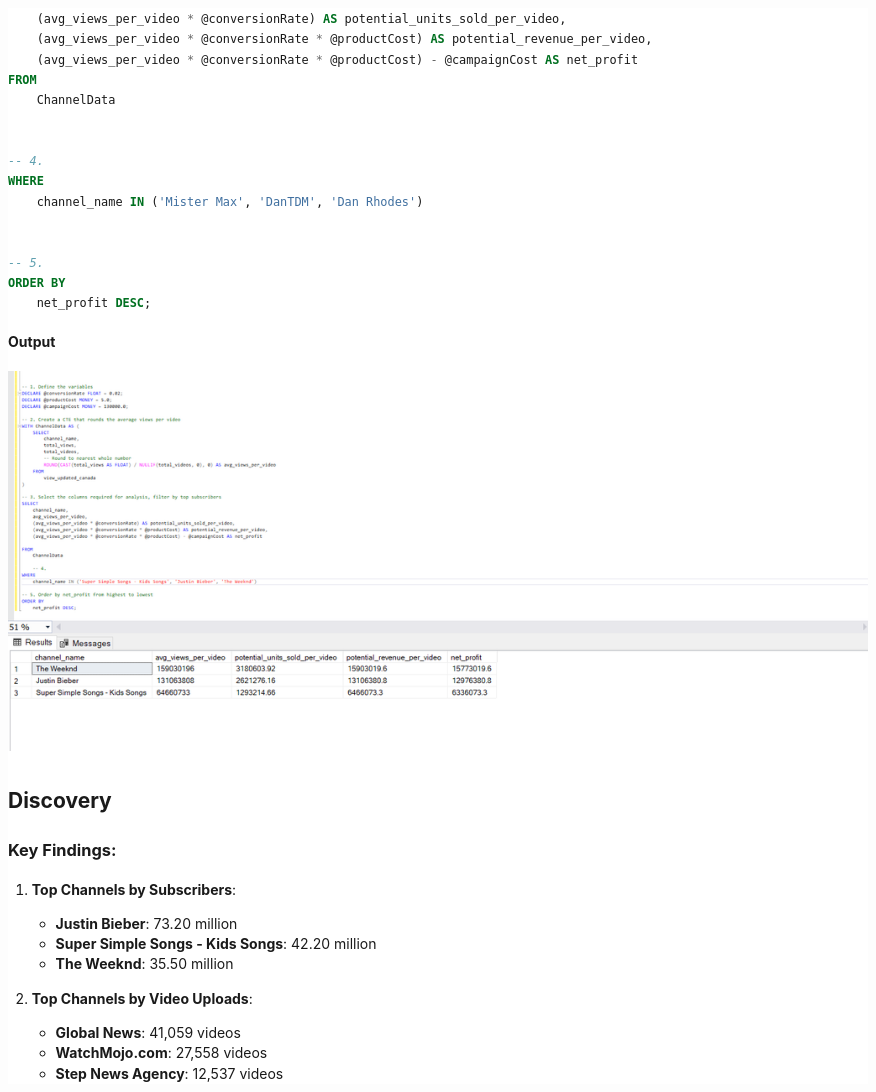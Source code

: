 ```sql
    (avg_views_per_video * @conversionRate) AS potential_units_sold_per_video,
    (avg_views_per_video * @conversionRate * @productCost) AS potential_revenue_per_video,
    (avg_views_per_video * @conversionRate * @productCost) - @campaignCost AS net_profit
FROM
    ChannelData


-- 4.
WHERE
    channel_name IN ('Mister Max', 'DanTDM', 'Dan Rhodes')


-- 5.
ORDER BY
    net_profit DESC;

```

#### Output

![Most views](assets/images/Screenshot784.png)

## Discovery

### Key Findings:
1. **Top Channels by Subscribers**:
   - **Justin Bieber**: 73.20 million
   - **Super Simple Songs - Kids Songs**: 42.20 million
   - **The Weeknd**: 35.50 million

2. **Top Channels by Video Uploads**:
   - **Global News**: 41,059 videos
   - **WatchMojo.com**: 27,558 videos
   - **Step News Agency**: 12,537 videos
